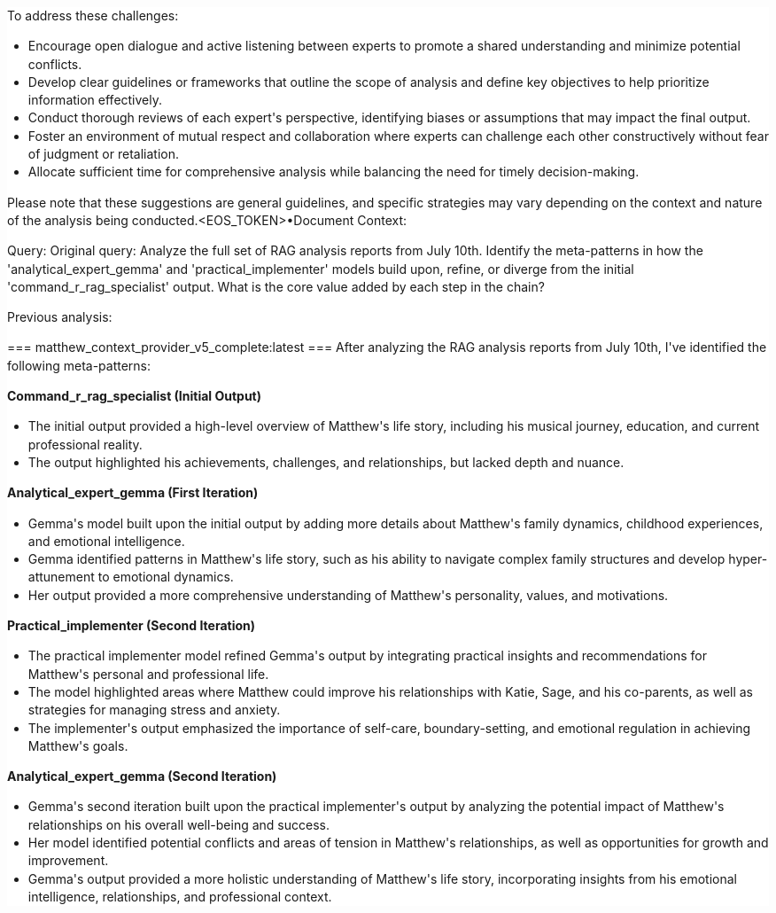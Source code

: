 To address these challenges:

   - Encourage open dialogue and active listening between experts to promote a shared understanding and minimize potential conflicts.
   - Develop clear guidelines or frameworks that outline the scope of analysis and define key objectives to help prioritize information effectively.
   - Conduct thorough reviews of each expert's perspective, identifying biases or assumptions that may impact the final output.
   - Foster an environment of mutual respect and collaboration where experts can challenge each other constructively without fear of judgment or retaliation.
   - Allocate sufficient time for comprehensive analysis while balancing the need for timely decision-making.

Please note that these suggestions are general guidelines, and specific strategies may vary depending on the context and nature of the analysis being conducted.<EOS_TOKEN>•Document Context:
<no value>

Query: Original query: Analyze the full set of RAG analysis reports from July 10th. Identify the meta-patterns in how the 'analytical_expert_gemma' and 'practical_implementer' models build upon, refine, or diverge from the initial 'command_r_rag_specialist' output. What is the core value added by each step in the chain?

Previous analysis:


=== matthew_context_provider_v5_complete:latest ===
After analyzing the RAG analysis reports from July 10th, I've identified the following meta-patterns:

**Command_r_rag_specialist (Initial Output)**

* The initial output provided a high-level overview of Matthew's life story, including his musical journey, education, and current professional reality.
* The output highlighted his achievements, challenges, and relationships, but lacked depth and nuance.

**Analytical_expert_gemma (First Iteration)**

* Gemma's model built upon the initial output by adding more details about Matthew's family dynamics, childhood experiences, and emotional intelligence.
* Gemma identified patterns in Matthew's life story, such as his ability to navigate complex family structures and develop hyper-attunement to emotional dynamics.
* Her output provided a more comprehensive understanding of Matthew's personality, values, and motivations.

**Practical_implementer (Second Iteration)**

* The practical implementer model refined Gemma's output by integrating practical insights and recommendations for Matthew's personal and professional life.
* The model highlighted areas where Matthew could improve his relationships with Katie, Sage, and his co-parents, as well as strategies for managing stress and anxiety.
* The implementer's output emphasized the importance of self-care, boundary-setting, and emotional regulation in achieving Matthew's goals.

**Analytical_expert_gemma (Second Iteration)**

* Gemma's second iteration built upon the practical implementer's output by analyzing the potential impact of Matthew's relationships on his overall well-being and success.
* Her model identified potential conflicts and areas of tension in Matthew's relationships, as well as opportunities for growth and improvement.
* Gemma's output provided a more holistic understanding of Matthew's life story, incorporating insights from his emotional intelligence, relationships, and professional context.
